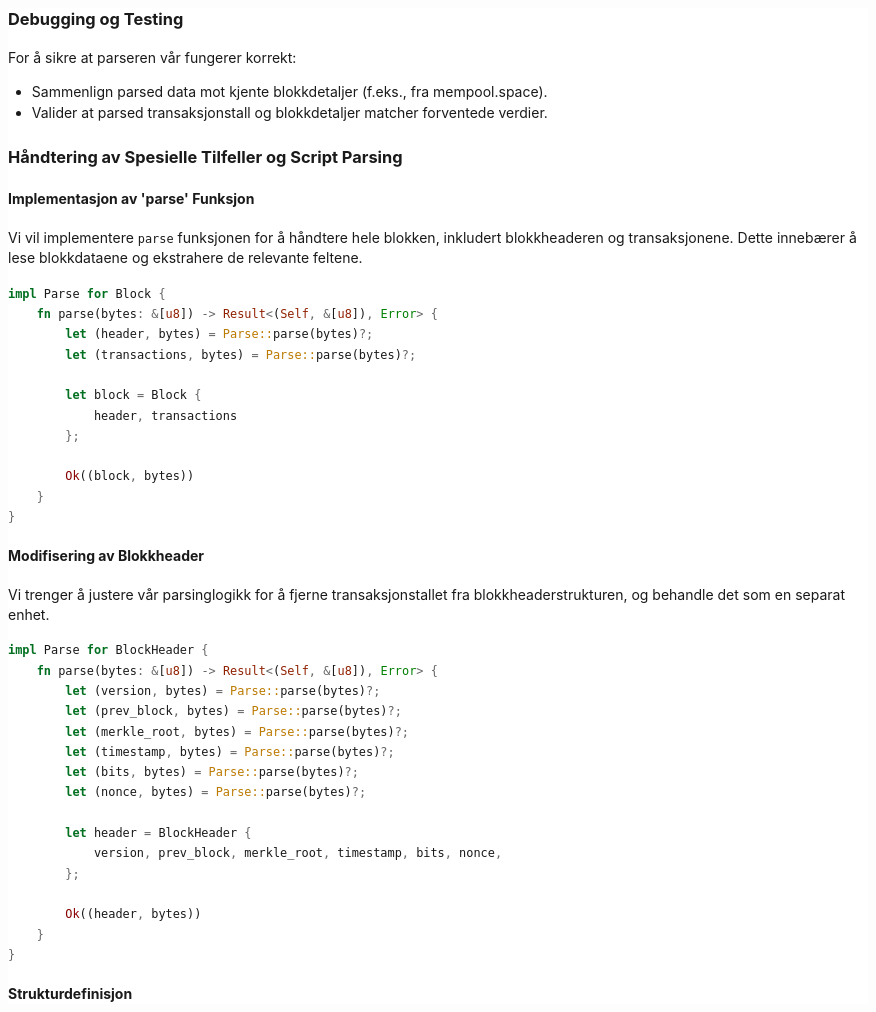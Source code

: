 ### Debugging og Testing

For å sikre at parseren vår fungerer korrekt:

- Sammenlign parsed data mot kjente blokkdetaljer (f.eks., fra mempool.space).
- Valider at parsed transaksjonstall og blokkdetaljer matcher forventede verdier.

### Håndtering av Spesielle Tilfeller og Script Parsing

#### Implementasjon av 'parse' Funksjon

Vi vil implementere `parse` funksjonen for å håndtere hele blokken, inkludert blokkheaderen og transaksjonene. Dette innebærer å lese blokkdataene og ekstrahere de relevante feltene.

```Rust
impl Parse for Block {
    fn parse(bytes: &[u8]) -> Result<(Self, &[u8]), Error> {
        let (header, bytes) = Parse::parse(bytes)?;
        let (transactions, bytes) = Parse::parse(bytes)?;

        let block = Block {
            header, transactions
        };

        Ok((block, bytes))
    }
}
```

#### Modifisering av Blokkheader

Vi trenger å justere vår parsinglogikk for å fjerne transaksjonstallet fra blokkheaderstrukturen, og behandle det som en separat enhet.

```Rust
impl Parse for BlockHeader {
    fn parse(bytes: &[u8]) -> Result<(Self, &[u8]), Error> {
        let (version, bytes) = Parse::parse(bytes)?;
        let (prev_block, bytes) = Parse::parse(bytes)?;
        let (merkle_root, bytes) = Parse::parse(bytes)?;
        let (timestamp, bytes) = Parse::parse(bytes)?;
        let (bits, bytes) = Parse::parse(bytes)?;
        let (nonce, bytes) = Parse::parse(bytes)?;

        let header = BlockHeader {
            version, prev_block, merkle_root, timestamp, bits, nonce,
        };

        Ok((header, bytes))
    }
}
```

#### Strukturdefinisjon
